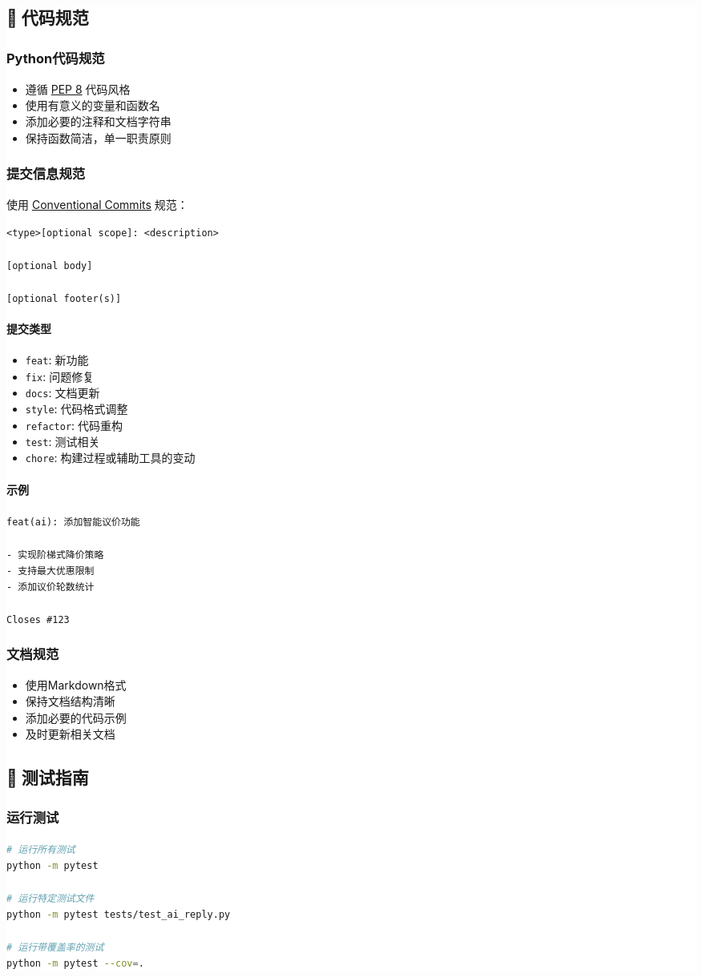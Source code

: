 
## 📝 代码规范

### Python代码规范
- 遵循 [PEP 8](https://www.python.org/dev/peps/pep-0008/) 代码风格
- 使用有意义的变量和函数名
- 添加必要的注释和文档字符串
- 保持函数简洁，单一职责原则

### 提交信息规范
使用 [Conventional Commits](https://www.conventionalcommits.org/) 规范：

```
<type>[optional scope]: <description>

[optional body]

[optional footer(s)]
```

#### 提交类型
- `feat`: 新功能
- `fix`: 问题修复
- `docs`: 文档更新
- `style`: 代码格式调整
- `refactor`: 代码重构
- `test`: 测试相关
- `chore`: 构建过程或辅助工具的变动

#### 示例
```
feat(ai): 添加智能议价功能

- 实现阶梯式降价策略
- 支持最大优惠限制
- 添加议价轮数统计

Closes #123
```

### 文档规范
- 使用Markdown格式
- 保持文档结构清晰
- 添加必要的代码示例
- 及时更新相关文档

## 🧪 测试指南

### 运行测试
```bash
# 运行所有测试
python -m pytest

# 运行特定测试文件
python -m pytest tests/test_ai_reply.py

# 运行带覆盖率的测试
python -m pytest --cov=.
```
